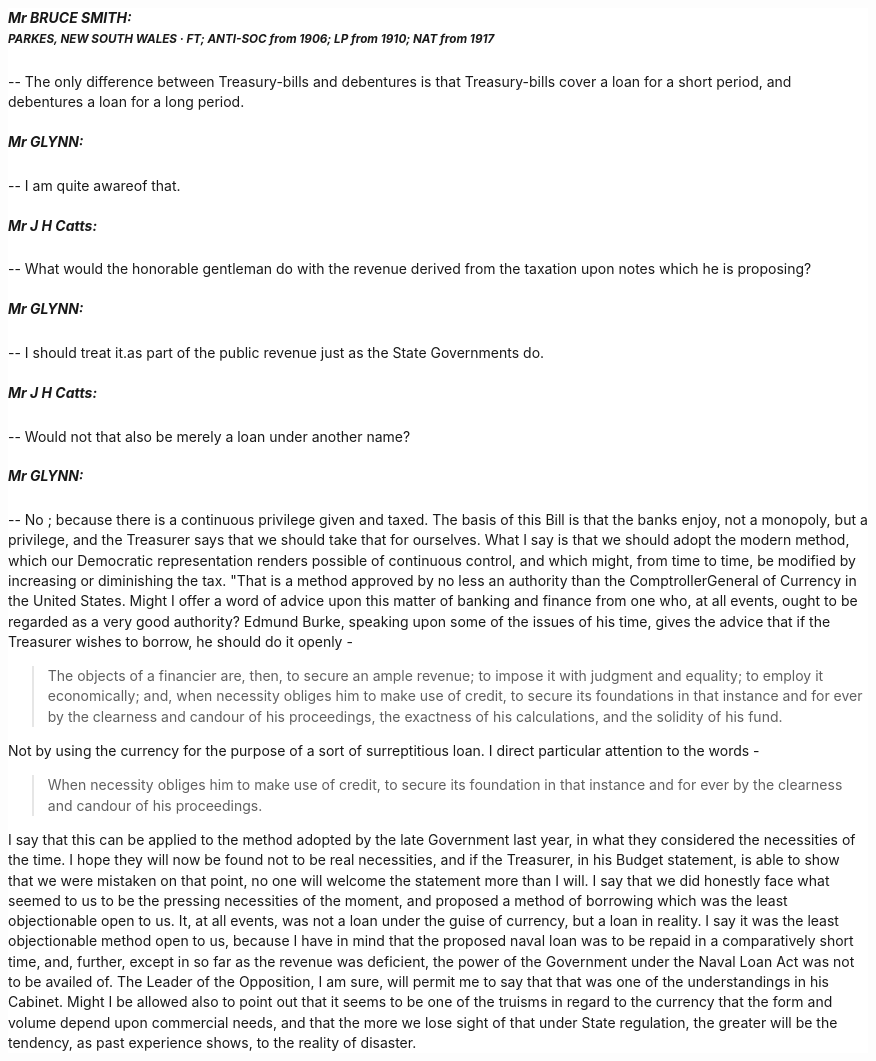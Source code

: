 ##### Mr BRUCE SMITH:<br><small class="text-muted">PARKES, NEW SOUTH WALES &middot; FT; ANTI-SOC from 1906; LP from 1910; NAT from 1917</small>

--  The only difference between Treasury-bills and debentures is that Treasury-bills cover a loan for a short period, and debentures a loan for a long period. 

##### Mr GLYNN:

-- I am quite awareof that. 

##### Mr J H Catts:

--  What would the honorable gentleman do with the revenue derived from the taxation upon notes which he is proposing? 

##### Mr GLYNN:

-- I should treat it.as part of the public revenue just as the State Governments do. 

##### Mr J H Catts:

--  Would not that also be merely a loan under another name? 

##### Mr GLYNN:

-- No ; because there is a continuous privilege given and taxed. The basis of this Bill is that the banks enjoy, not a monopoly, but a privilege, and the Treasurer says that we should take that for ourselves. What I say is that we should adopt the modern method, which our Democratic representation renders possible of continuous control, and which might, from time to time, be modified by increasing or diminishing the tax. "That is a method approved by no less an authority than the ComptrollerGeneral of Currency in the United States. Might I offer a word of advice upon this matter of banking and finance from one who, at all events, ought to be regarded as a very good authority? Edmund Burke, speaking upon some of the issues of his time, gives the advice that if the Treasurer wishes to borrow, he should do it openly - 

  >The objects of a financier are, then, to secure an ample revenue; to impose it with judgment and equality; to employ it economically; and, when necessity obliges him to make use of credit, to secure its foundations in that instance and for ever by the clearness and candour of his proceedings, the exactness of his calculations, and the solidity of his fund. 

Not by using the currency for the purpose of a sort of surreptitious loan. I direct particular attention to the words - 

  >When necessity obliges him to make use of credit, to secure its foundation in that instance and for ever by the clearness and candour of his proceedings. 

I say that this can be applied to the method adopted by the late Government last year, in what they considered the necessities of the time. I hope they will now be found not to be real necessities, and if the Treasurer, in his Budget statement, is able to show that we were mistaken on that point, no one will welcome the statement more than I will. I say that we did honestly face what seemed to us to be the pressing necessities of the moment, and proposed a method of borrowing which was the least objectionable open to us. It, at all events, was not a loan under the guise of currency, but a loan in reality. I say it was the least objectionable method open to us, because I have in mind that the proposed naval loan was to be repaid in a comparatively short time, and, further, except in so far as the revenue was deficient, the power of the Government under the Naval Loan Act was not to be availed of. The Leader of the Opposition, I am sure, will permit me to say that that was one of the understandings in his Cabinet. Might I be allowed also to point out that it seems to be one of the truisms in regard to the currency that the form and volume depend upon commercial needs, and that the more we lose sight of that under State regulation, the greater will be the tendency, as past experience shows, to the reality of disaster. 
